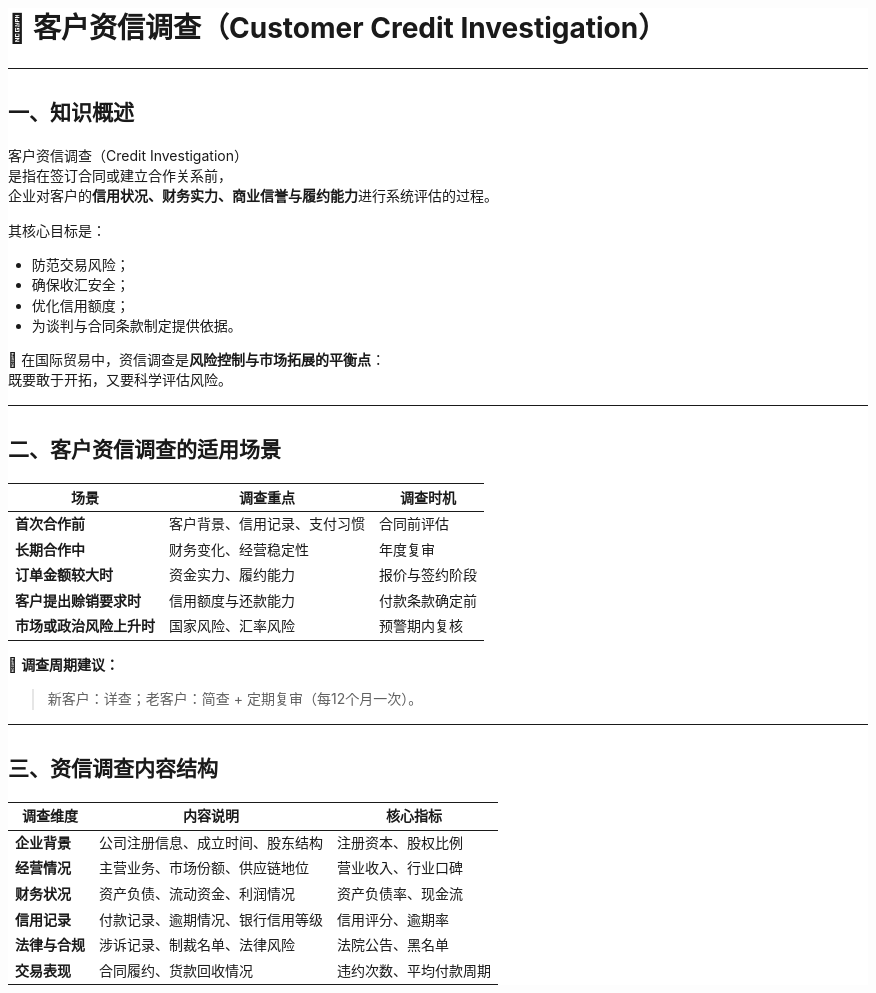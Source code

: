 # 🧾 客户资信调查（Customer Credit Investigation）

---

## 一、知识概述

客户资信调查（Credit Investigation）  
是指在签订合同或建立合作关系前，  
企业对客户的**信用状况、财务实力、商业信誉与履约能力**进行系统评估的过程。  

其核心目标是：
- 防范交易风险；
- 确保收汇安全；
- 优化信用额度；
- 为谈判与合同条款制定提供依据。

🔹 在国际贸易中，资信调查是**风险控制与市场拓展的平衡点**：  
既要敢于开拓，又要科学评估风险。

---

## 二、客户资信调查的适用场景

| 场景 | 调查重点 | 调查时机 |
|------|------------|-----------|
| **首次合作前** | 客户背景、信用记录、支付习惯 | 合同前评估 |
| **长期合作中** | 财务变化、经营稳定性 | 年度复审 |
| **订单金额较大时** | 资金实力、履约能力 | 报价与签约阶段 |
| **客户提出赊销要求时** | 信用额度与还款能力 | 付款条款确定前 |
| **市场或政治风险上升时** | 国家风险、汇率风险 | 预警期内复核 |

🔹 **调查周期建议：**
> 新客户：详查；老客户：简查 + 定期复审（每12个月一次）。

---

## 三、资信调查内容结构

| 调查维度 | 内容说明 | 核心指标 |
|------------|------------|-----------|
| **企业背景** | 公司注册信息、成立时间、股东结构 | 注册资本、股权比例 |
| **经营情况** | 主营业务、市场份额、供应链地位 | 营业收入、行业口碑 |
| **财务状况** | 资产负债、流动资金、利润情况 | 资产负债率、现金流 |
| **信用记录** | 付款记录、逾期情况、银行信用等级 | 信用评分、逾期率 |
| **法律与合规** | 涉诉记录、制裁名单、法律风险 | 法院公告、黑名单 |
| **交易表现** | 合同履约、货款回收情况 | 违约次数、平均付款周期 |
